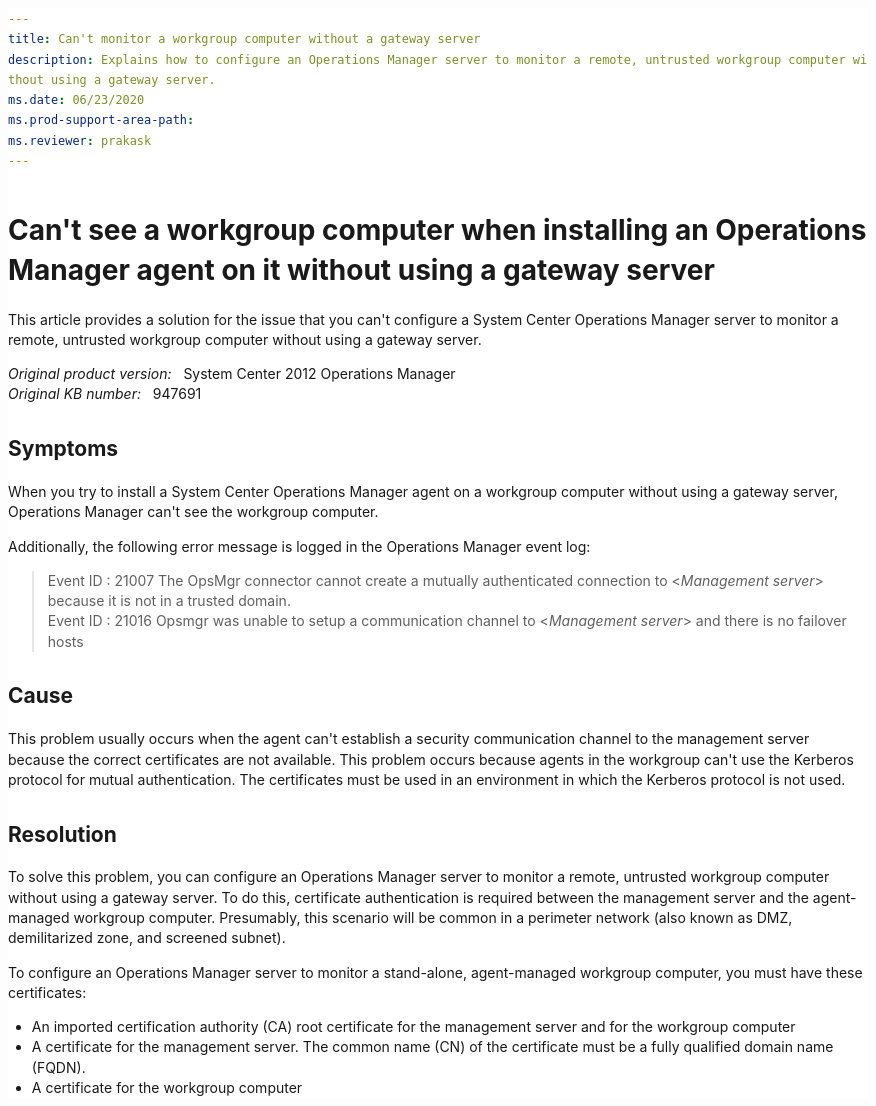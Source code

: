 ```yaml
---
title: Can't monitor a workgroup computer without a gateway server
description: Explains how to configure an Operations Manager server to monitor a remote, untrusted workgroup computer without using a gateway server.
ms.date: 06/23/2020
ms.prod-support-area-path: 
ms.reviewer: prakask
---
```

# Can't see a workgroup computer when installing an Operations Manager agent on it without using a gateway server

This article provides a solution for the issue that you can't configure a System Center Operations Manager server to monitor a remote, untrusted workgroup computer without using a gateway server.

_Original product version:_ &nbsp; System Center 2012 Operations Manager  
_Original KB number:_ &nbsp; 947691

## Symptoms

When you try to install a System Center Operations Manager agent on a workgroup computer without using a gateway server, Operations Manager can't see the workgroup computer.

Additionally, the following error message is logged in the Operations Manager event log:

> Event ID : 21007 The OpsMgr connector cannot create a mutually authenticated connection to <*Management server*> because it is not in a trusted domain.  
> Event ID : 21016 Opsmgr was unable to setup a communication channel to <*Management server*> and there is no failover hosts

## Cause

This problem usually occurs when the agent can't establish a security communication channel to the management server because the correct certificates are not available. This problem occurs because agents in the workgroup can't use the Kerberos protocol for mutual authentication. The certificates must be used in an environment in which the Kerberos protocol is not used.

## Resolution

To solve this problem, you can configure an Operations Manager server to monitor a remote, untrusted workgroup computer without using a gateway server. To do this, certificate authentication is required between the management server and the agent-managed workgroup computer. Presumably, this scenario will be common in a perimeter network (also known as DMZ, demilitarized zone, and screened subnet).

To configure an Operations Manager server to monitor a stand-alone, agent-managed workgroup computer, you must have these certificates:

- An imported certification authority (CA) root certificate for the management server and for the workgroup computer
- A certificate for the management server. The common name (CN) of the certificate must be a fully qualified domain name (FQDN).
- A certificate for the workgroup computer
